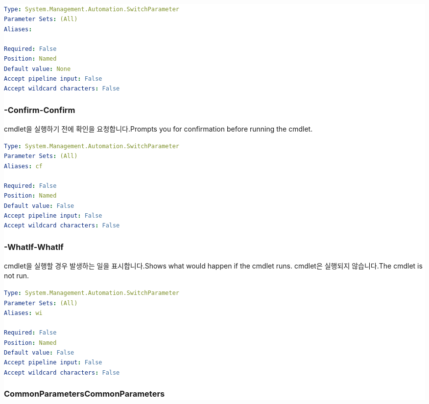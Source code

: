 ```yaml
Type: System.Management.Automation.SwitchParameter
Parameter Sets: (All)
Aliases:

Required: False
Position: Named
Default value: None
Accept pipeline input: False
Accept wildcard characters: False
```

### <span data-ttu-id="aad34-153">-Confirm</span><span class="sxs-lookup"><span data-stu-id="aad34-153">-Confirm</span></span>

<span data-ttu-id="aad34-154">cmdlet을 실행하기 전에 확인을 요청합니다.</span><span class="sxs-lookup"><span data-stu-id="aad34-154">Prompts you for confirmation before running the cmdlet.</span></span>

```yaml
Type: System.Management.Automation.SwitchParameter
Parameter Sets: (All)
Aliases: cf

Required: False
Position: Named
Default value: False
Accept pipeline input: False
Accept wildcard characters: False
```

### <span data-ttu-id="aad34-155">-WhatIf</span><span class="sxs-lookup"><span data-stu-id="aad34-155">-WhatIf</span></span>

<span data-ttu-id="aad34-156">cmdlet을 실행할 경우 발생하는 일을 표시합니다.</span><span class="sxs-lookup"><span data-stu-id="aad34-156">Shows what would happen if the cmdlet runs.</span></span>
<span data-ttu-id="aad34-157">cmdlet은 실행되지 않습니다.</span><span class="sxs-lookup"><span data-stu-id="aad34-157">The cmdlet is not run.</span></span>

```yaml
Type: System.Management.Automation.SwitchParameter
Parameter Sets: (All)
Aliases: wi

Required: False
Position: Named
Default value: False
Accept pipeline input: False
Accept wildcard characters: False
```

### <span data-ttu-id="aad34-158">CommonParameters</span><span class="sxs-lookup"><span data-stu-id="aad34-158">CommonParameters</span></span>
